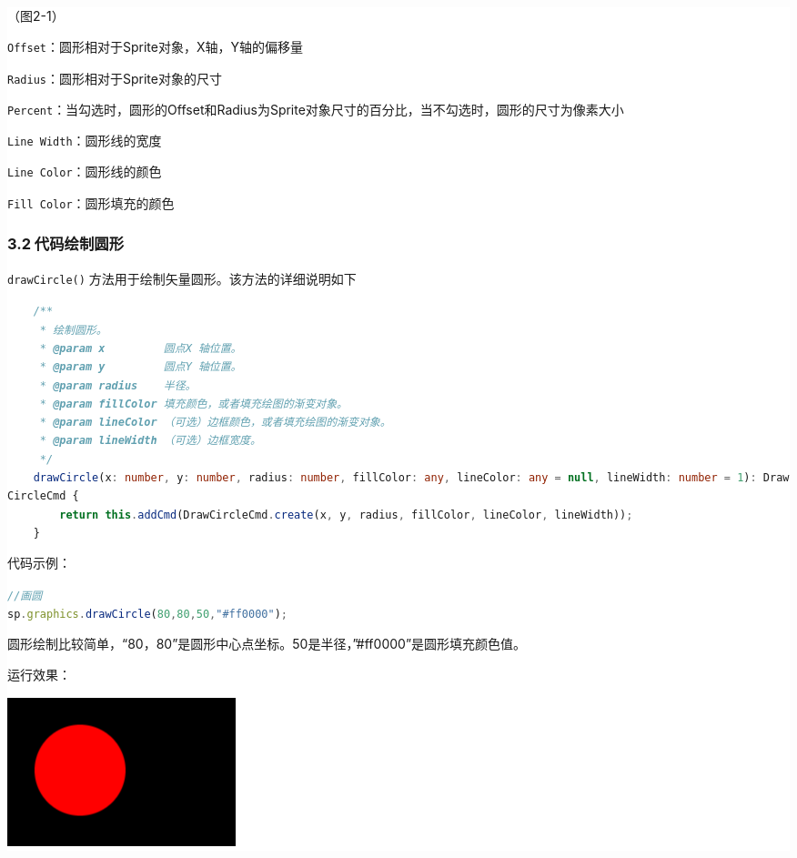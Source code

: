 （图2-1）

`Offset`：圆形相对于Sprite对象，X轴，Y轴的偏移量

`Radius`：圆形相对于Sprite对象的尺寸

`Percent`：当勾选时，圆形的Offset和Radius为Sprite对象尺寸的百分比，当不勾选时，圆形的尺寸为像素大小

`Line Width`：圆形线的宽度

`Line Color`：圆形线的颜色

`Fill Color`：圆形填充的颜色



### 3.2 代码绘制圆形

 `drawCircle()` 方法用于绘制矢量圆形。该方法的详细说明如下

```typescript
    /**
     * 绘制圆形。
     * @param x			圆点X 轴位置。
     * @param y			圆点Y 轴位置。
     * @param radius	半径。
     * @param fillColor	填充颜色，或者填充绘图的渐变对象。
     * @param lineColor	（可选）边框颜色，或者填充绘图的渐变对象。
     * @param lineWidth	（可选）边框宽度。
     */
    drawCircle(x: number, y: number, radius: number, fillColor: any, lineColor: any = null, lineWidth: number = 1): DrawCircleCmd {
        return this.addCmd(DrawCircleCmd.create(x, y, radius, fillColor, lineColor, lineWidth));
    }
```

代码示例：

```typescript
//画圆
sp.graphics.drawCircle(80,80,50,"#ff0000");
```

圆形绘制比较简单，“80，80”是圆形中心点坐标。50是半径，”#ff0000”是圆形填充颜色值。

运行效果：

<img src="img/3-2.png" alt="image-20221229101430639" style="zoom:50%;" />  

